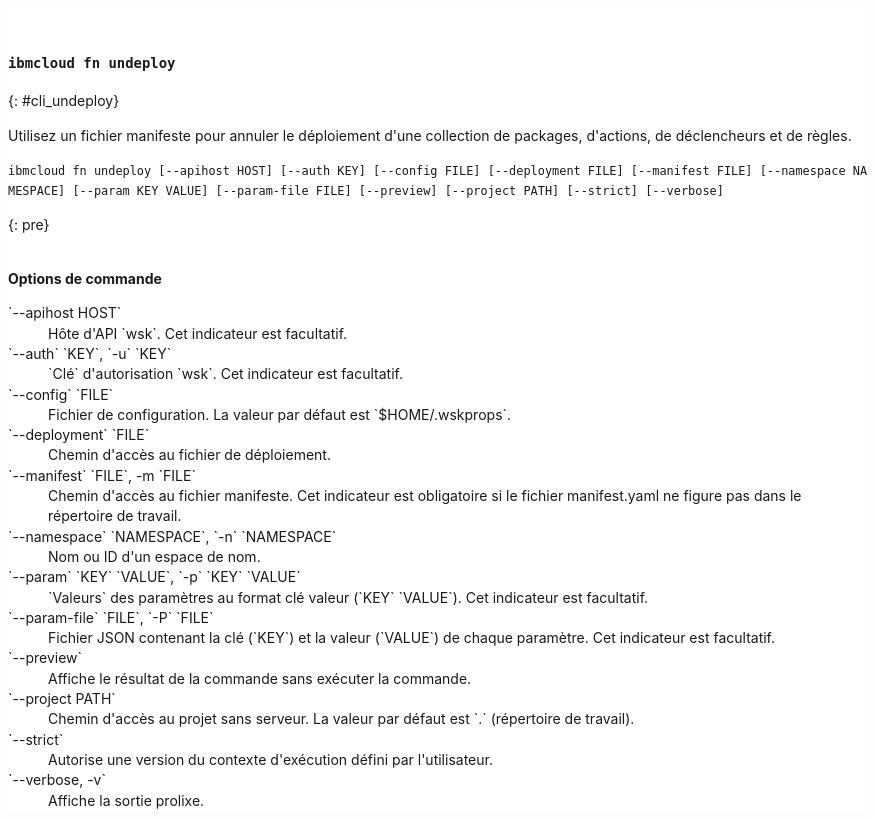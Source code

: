 
<br />

### `ibmcloud fn undeploy`
{: #cli_undeploy}

Utilisez un fichier manifeste pour annuler le déploiement d'une collection de packages, d'actions, de déclencheurs et de règles.

```
ibmcloud fn undeploy [--apihost HOST] [--auth KEY] [--config FILE] [--deployment FILE] [--manifest FILE] [--namespace NAMESPACE] [--param KEY VALUE] [--param-file FILE] [--preview] [--project PATH] [--strict] [--verbose]
```
{: pre}

<br />**Options de commande**

   <dl>
   <dt>`--apihost HOST`</dt>
   <dd>Hôte d'API `wsk`. Cet indicateur est facultatif.</dd>

   <dt>`--auth` `KEY`, `-u` `KEY`</dt>
   <dd>`Clé` d'autorisation `wsk`. Cet indicateur est facultatif.</dd>

   <dt>`--config` `FILE`</dt>
   <dd>Fichier de configuration. La valeur par défaut est `$HOME/.wskprops`.</dd>

   <dt>`--deployment` `FILE`</dt>
   <dd>Chemin d'accès au fichier de déploiement.</dd>

   <dt>`--manifest` `FILE`, -m `FILE`</dt>
   <dd>Chemin d'accès au fichier manifeste. Cet indicateur est obligatoire si le fichier manifest.yaml ne figure pas dans le répertoire de travail.</dd>

   <dt>`--namespace` `NAMESPACE`, `-n` `NAMESPACE`</dt>
   <dd>Nom ou ID d'un espace de nom.</dd>

   <dt>`--param` `KEY` `VALUE`, `-p` `KEY` `VALUE`</dt>
   <dd>`Valeurs` des paramètres au format clé valeur  (`KEY` `VALUE`). Cet indicateur est facultatif.</dd>

   <dt>`--param-file` `FILE`, `-P` `FILE`</dt>
   <dd>Fichier JSON contenant la clé (`KEY`) et la valeur (`VALUE`) de chaque paramètre. Cet indicateur est facultatif.</dd>

   <dt>`--preview` </dt>
   <dd>Affiche le résultat de la commande sans exécuter la commande.</dd>

   <dt>`--project PATH`</dt>
   <dd>Chemin d'accès au projet sans serveur. La valeur par défaut est `.` (répertoire de travail).</dd>

   <dt>`--strict`</dt>
   <dd>Autorise une version du contexte d'exécution défini par l'utilisateur.</dd>

   <dt>`--verbose, -v`</dt>
   <dd>Affiche la sortie prolixe.</dd>
